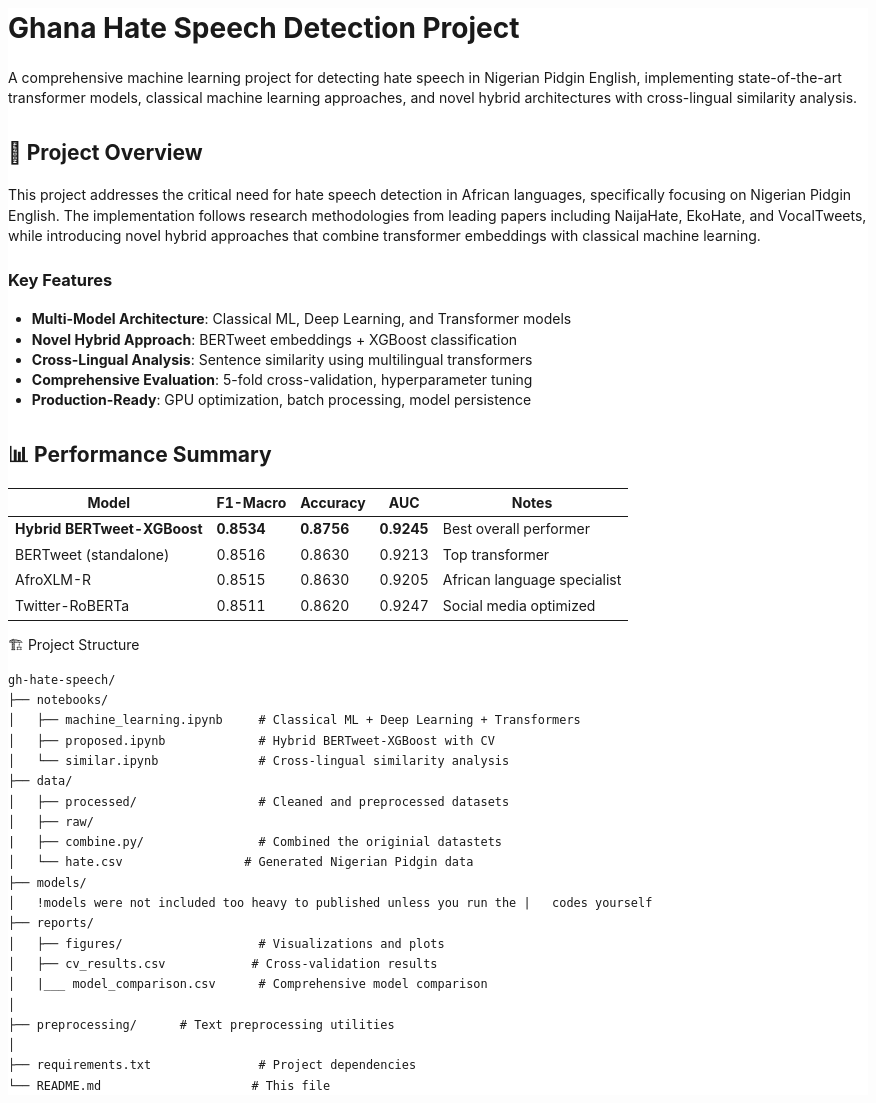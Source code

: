 # Ghana Hate Speech Detection Project

A comprehensive machine learning project for detecting hate speech in Nigerian Pidgin English, implementing state-of-the-art transformer models, classical machine learning approaches, and novel hybrid architectures with cross-lingual similarity analysis.

## 🎯 Project Overview

This project addresses the critical need for hate speech detection in African languages, specifically focusing on Nigerian Pidgin English. The implementation follows research methodologies from leading papers including NaijaHate, EkoHate, and VocalTweets, while introducing novel hybrid approaches that combine transformer embeddings with classical machine learning.

### Key Features

- **Multi-Model Architecture**: Classical ML, Deep Learning, and Transformer models
- **Novel Hybrid Approach**: BERTweet embeddings + XGBoost classification
- **Cross-Lingual Analysis**: Sentence similarity using multilingual transformers
- **Comprehensive Evaluation**: 5-fold cross-validation, hyperparameter tuning
- **Production-Ready**: GPU optimization, batch processing, model persistence

## 📊 Performance Summary

| Model                             | F1-Macro         | Accuracy         | AUC              | Notes                       |
| --------------------------------- | ---------------- | ---------------- | ---------------- | --------------------------- |
| **Hybrid BERTweet-XGBoost** | **0.8534** | **0.8756** | **0.9245** | Best overall performer      |
| BERTweet (standalone)             | 0.8516           | 0.8630           | 0.9213           | Top transformer             |
| AfroXLM-R                         | 0.8515           | 0.8630           | 0.9205           | African language specialist |
| Twitter-RoBERTa                   | 0.8511           | 0.8620           | 0.9247           | Social media optimized      |

🏗️ Project Structure

```
gh-hate-speech/
├── notebooks/
│   ├── machine_learning.ipynb     # Classical ML + Deep Learning + Transformers
│   ├── proposed.ipynb             # Hybrid BERTweet-XGBoost with CV
│   └── similar.ipynb              # Cross-lingual similarity analysis
├── data/
│   ├── processed/                 # Cleaned and preprocessed datasets
│   ├── raw/
|   ├── combine.py/                # Combined the originial datastets
│   └── hate.csv                 # Generated Nigerian Pidgin data
├── models/
│   !models were not included too heavy to published unless you run the |	codes yourself 
├── reports/
│   ├── figures/                   # Visualizations and plots
│   ├── cv_results.csv            # Cross-validation results
│   |___ model_comparison.csv      # Comprehensive model comparison
│   
├── preprocessing/		# Text preprocessing utilities   
│   
├── requirements.txt               # Project dependencies
└── README.md                     # This file
```
